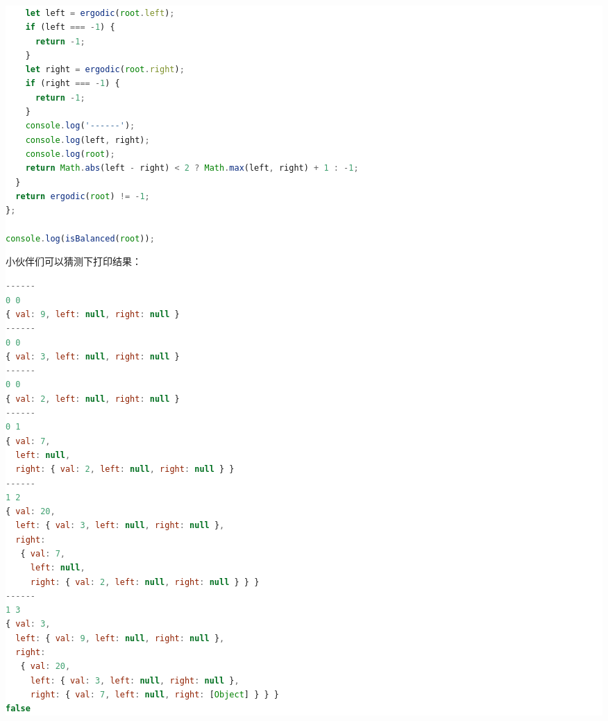 ```js
    let left = ergodic(root.left);
    if (left === -1) {
      return -1;
    }
    let right = ergodic(root.right);
    if (right === -1) {
      return -1;
    }
    console.log('------');
    console.log(left, right);
    console.log(root);
    return Math.abs(left - right) < 2 ? Math.max(left, right) + 1 : -1;
  }
  return ergodic(root) != -1;
};

console.log(isBalanced(root));
```

小伙伴们可以猜测下打印结果：

```js
------
0 0
{ val: 9, left: null, right: null }
------
0 0
{ val: 3, left: null, right: null }
------
0 0
{ val: 2, left: null, right: null }
------
0 1
{ val: 7,
  left: null,
  right: { val: 2, left: null, right: null } }
------
1 2
{ val: 20,
  left: { val: 3, left: null, right: null },
  right:
   { val: 7,
     left: null,
     right: { val: 2, left: null, right: null } } }
------
1 3
{ val: 3,
  left: { val: 9, left: null, right: null },
  right:
   { val: 20,
     left: { val: 3, left: null, right: null },
     right: { val: 7, left: null, right: [Object] } } }
false
```
